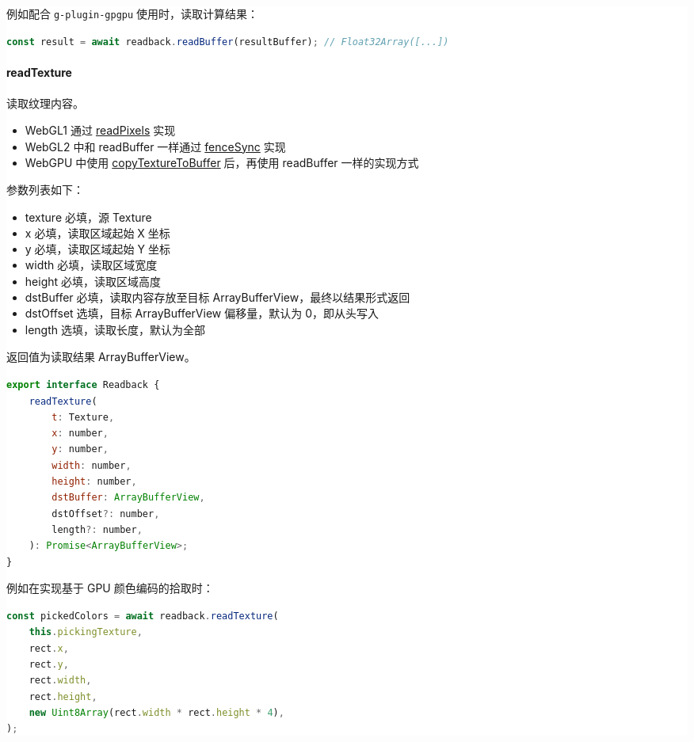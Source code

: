 例如配合 `g-plugin-gpgpu` 使用时，读取计算结果：

```js
const result = await readback.readBuffer(resultBuffer); // Float32Array([...])
```

#### readTexture

读取纹理内容。

-   WebGL1 通过 [readPixels](https://developer.mozilla.org/en-US/docs/Web/API/WebGLRenderingContext/readPixels) 实现
-   WebGL2 中和 readBuffer 一样通过 [fenceSync](https://developer.mozilla.org/en-US/docs/Web/API/WebGL2RenderingContext/fenceSync) 实现
-   WebGPU 中使用 [copyTextureToBuffer](https://www.w3.org/TR/webgpu/#dom-gpucommandencoder-copytexturetobuffer) 后，再使用 readBuffer 一样的实现方式

参数列表如下：

-   texture 必填，源 Texture
-   x 必填，读取区域起始 X 坐标
-   y 必填，读取区域起始 Y 坐标
-   width 必填，读取区域宽度
-   height 必填，读取区域高度
-   dstBuffer 必填，读取内容存放至目标 ArrayBufferView，最终以结果形式返回
-   dstOffset 选填，目标 ArrayBufferView 偏移量，默认为 0，即从头写入
-   length 选填，读取长度，默认为全部

返回值为读取结果 ArrayBufferView。

```js
export interface Readback {
    readTexture(
        t: Texture,
        x: number,
        y: number,
        width: number,
        height: number,
        dstBuffer: ArrayBufferView,
        dstOffset?: number,
        length?: number,
    ): Promise<ArrayBufferView>;
}
```

例如在实现基于 GPU 颜色编码的拾取时：

```js
const pickedColors = await readback.readTexture(
    this.pickingTexture,
    rect.x,
    rect.y,
    rect.width,
    rect.height,
    new Uint8Array(rect.width * rect.height * 4),
);
```
